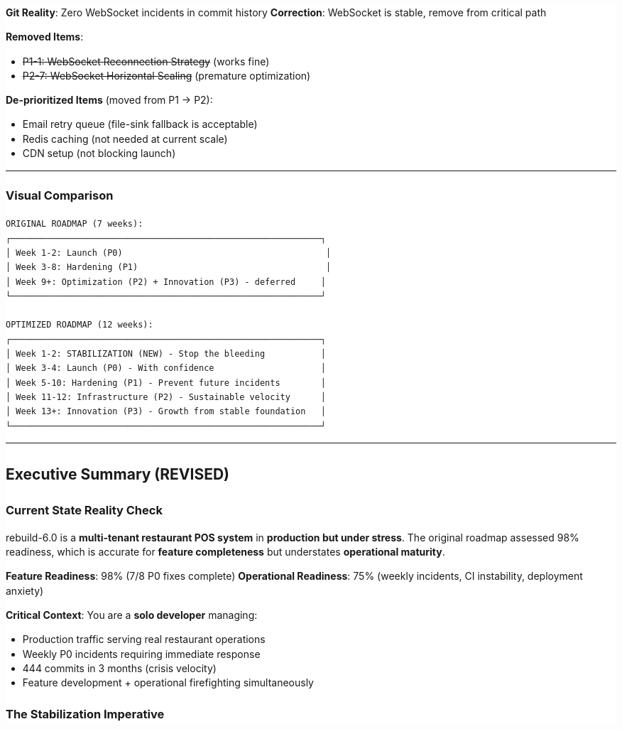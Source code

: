**Git Reality**: Zero WebSocket incidents in commit history
**Correction**: WebSocket is stable, remove from critical path

**Removed Items**:
- ~~P1-1: WebSocket Reconnection Strategy~~ (works fine)
- ~~P2-7: WebSocket Horizontal Scaling~~ (premature optimization)

**De-prioritized Items** (moved from P1 → P2):
- Email retry queue (file-sink fallback is acceptable)
- Redis caching (not needed at current scale)
- CDN setup (not blocking launch)

---

### Visual Comparison

```
ORIGINAL ROADMAP (7 weeks):
┌─────────────────────────────────────────────────────────────┐
│ Week 1-2: Launch (P0)                                        │
│ Week 3-8: Hardening (P1)                                     │
│ Week 9+: Optimization (P2) + Innovation (P3) - deferred     │
└─────────────────────────────────────────────────────────────┘

OPTIMIZED ROADMAP (12 weeks):
┌─────────────────────────────────────────────────────────────┐
│ Week 1-2: STABILIZATION (NEW) - Stop the bleeding           │
│ Week 3-4: Launch (P0) - With confidence                     │
│ Week 5-10: Hardening (P1) - Prevent future incidents        │
│ Week 11-12: Infrastructure (P2) - Sustainable velocity      │
│ Week 13+: Innovation (P3) - Growth from stable foundation   │
└─────────────────────────────────────────────────────────────┘
```

---

## Executive Summary (REVISED)

### Current State Reality Check

rebuild-6.0 is a **multi-tenant restaurant POS system** in **production but under stress**. The original roadmap assessed 98% readiness, which is accurate for **feature completeness** but understates **operational maturity**.

**Feature Readiness**: 98% (7/8 P0 fixes complete)
**Operational Readiness**: 75% (weekly incidents, CI instability, deployment anxiety)

**Critical Context**: You are a **solo developer** managing:
- Production traffic serving real restaurant operations
- Weekly P0 incidents requiring immediate response
- 444 commits in 3 months (crisis velocity)
- Feature development + operational firefighting simultaneously

### The Stabilization Imperative
